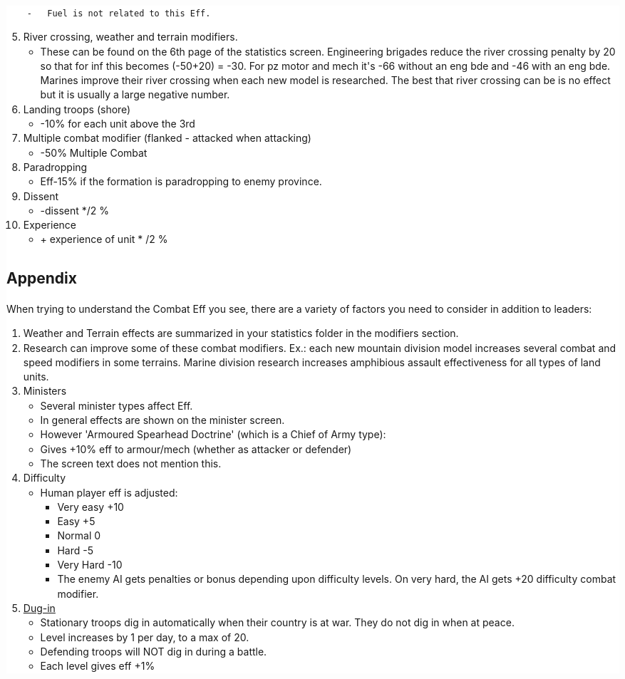         -   Fuel is not related to this Eff.
5.  River crossing, weather and terrain modifiers.
    -   These can be found on the 6th page of the statistics screen.
        Engineering brigades reduce the river crossing penalty by 20 so
        that for inf this becomes (-50+20) = -30. For pz motor and mech
        it's -66 without an eng bde and -46 with an eng bde. Marines
        improve their river crossing when each new model is researched.
        The best that river crossing can be is no effect but it is
        usually a large negative number.
6.  Landing troops (shore)
    -   -10% for each unit above the 3rd
7.  Multiple combat modifier (flanked - attacked when attacking)
    -   -50% Multiple Combat
8.  Paradropping
    -   Eff-15% if the formation is paradropping to enemy province.
9.  Dissent
    -   -dissent \*/2 %
10. Experience
    -   \+ experience of unit \* /2 %

##  Appendix 

When trying to understand the Combat Eff you see, there are a variety of
factors you need to consider in addition to leaders:

1.  Weather and Terrain effects are summarized in your statistics folder
    in the modifiers section.
2.  Research can improve some of these combat modifiers. Ex.: each new
    mountain division model increases several combat and speed modifiers
    in some terrains. Marine division research increases amphibious
    assault effectiveness for all types of land units.
3.  Ministers
    -   Several minister types affect Eff.
    -   In general effects are shown on the minister screen.
    -   However 'Armoured Spearhead Doctrine' (which is a Chief of Army
        type):
    -   Gives +10% eff to armour/mech (whether as attacker or defender)
    -   The screen text does not mention this.
4.  Difficulty
    -   Human player eff is adjusted:
        -   Very easy +10
        -   Easy +5
        -   Normal 0
        -   Hard -5
        -   Very Hard -10
        -   The enemy AI gets penalties or bonus depending upon
            difficulty levels. On very hard, the AI gets +20 difficulty
            combat modifier.
5.  [Dug-in](/wiki/Digging-in "Digging-in")
    -   Stationary troops dig in automatically when their country is at
        war. They do not dig in when at peace.
    -   Level increases by 1 per day, to a max of 20.
    -   Defending troops will NOT dig in during a battle.
    -   Each level gives eff +1%
